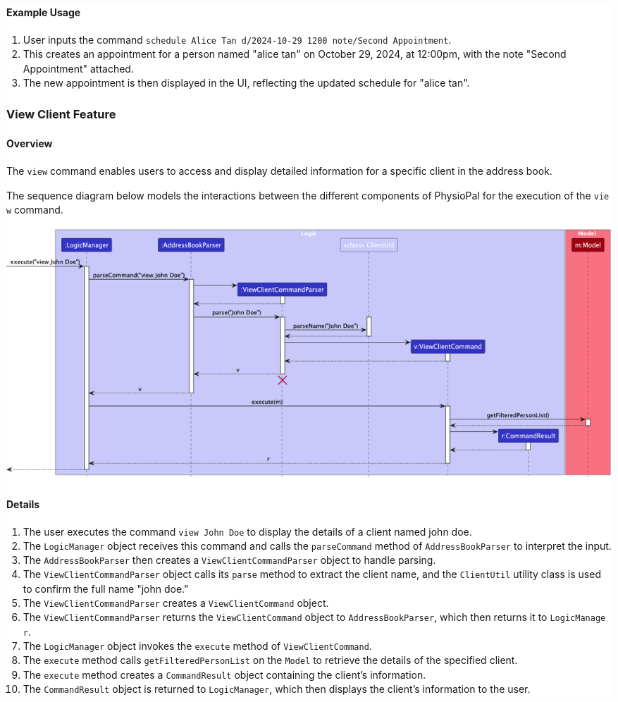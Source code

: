 #### Example Usage
1. User inputs the command `schedule Alice Tan d/2024-10-29 1200 note/Second Appointment`.
2. This creates an appointment for a person named "alice tan" on October 29, 2024, at 12:00pm, with the note "Second Appointment" attached.
3. The new appointment is then displayed in the UI, reflecting the updated schedule for "alice tan".

### View Client Feature

#### Overview
The `view` command enables users to access and display detailed information for a specific client in the address book.

The sequence diagram below models the interactions between the different components of PhysioPal for the execution of the `view` command.

![ViewClientSequenceDiagram](images/ViewSequenceDiagram.png)

#### Details
1. The user executes the command `view John Doe` to display the details of a client named john doe.
2. The `LogicManager` object receives this command and calls the `parseCommand` method of `AddressBookParser` to interpret the input.
3. The `AddressBookParser` then creates a `ViewClientCommandParser` object to handle parsing.
4. The `ViewClientCommandParser` object calls its `parse` method to extract the client name, and the `ClientUtil` utility class is used to confirm the full name "john doe."
5. The `ViewClientCommandParser` creates a `ViewClientCommand` object.
6. The `ViewClientCommandParser` returns the `ViewClientCommand` object to `AddressBookParser`, which then returns it to `LogicManager`.
7. The `LogicManager` object invokes the `execute` method of `ViewClientCommand`.
8. The `execute` method calls `getFilteredPersonList` on the `Model` to retrieve the details of the specified client.
9. The `execute` method creates a `CommandResult` object containing the client’s information.
10. The `CommandResult` object is returned to `LogicManager`, which then displays the client’s information to the user.
